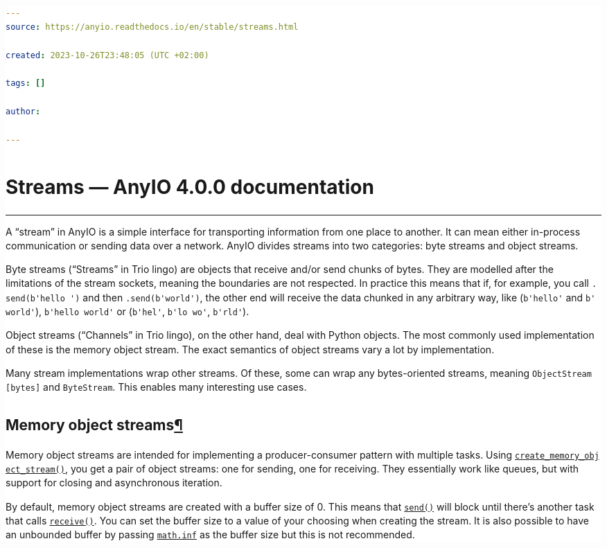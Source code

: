 ```yaml
---
source: https://anyio.readthedocs.io/en/stable/streams.html

created: 2023-10-26T23:48:05 (UTC +02:00)

tags: []

author: 

---
```


# Streams — AnyIO 4.0.0 documentation
---
A “stream” in AnyIO is a simple interface for transporting information from one place to another. It can mean either
in-process communication or sending data over a network. AnyIO divides streams into two categories: byte streams and
object streams.

Byte streams (“Streams” in Trio lingo) are objects that receive and/or send chunks of bytes. They are modelled after the
limitations of the stream sockets, meaning the boundaries are not respected. In practice this means that if, for
example, you call `.send(b'hello ')` and then `.send(b'world')`, the other end will receive the data chunked in any
arbitrary way, like (`b'hello'` and `b' world'`), `b'hello world'` or (`b'hel'`, `b'lo wo'`, `b'rld'`).

Object streams (“Channels” in Trio lingo), on the other hand, deal with Python objects. The most commonly used
implementation of these is the memory object stream. The exact semantics of object streams vary a lot by implementation.

Many stream implementations wrap other streams. Of these, some can wrap any bytes-oriented streams,
meaning `ObjectStream[bytes]` and `ByteStream`. This enables many interesting use cases.

## Memory object streams[¶](https://anyio.readthedocs.io/en/stable/streams.html#memory-object-streams "Link to this heading")

Memory object streams are intended for implementing a producer-consumer pattern with multiple tasks.
Using [`create_memory_object_stream()`](https://anyio.readthedocs.io/en/stable/api.html#anyio.create_memory_object_stream "anyio.create_memory_object_stream"),
you get a pair of object streams: one for sending, one for receiving. They essentially work like queues, but with
support for closing and asynchronous iteration.

By default, memory object streams are created with a buffer size of 0. This means
that [`send()`](https://anyio.readthedocs.io/en/stable/api.html#anyio.streams.memory.MemoryObjectSendStream.send "anyio.streams.memory.MemoryObjectSendStream.send")
will block until there’s another task that
calls [`receive()`](https://anyio.readthedocs.io/en/stable/api.html#anyio.streams.memory.MemoryObjectReceiveStream.receive "anyio.streams.memory.MemoryObjectReceiveStream.receive").
You can set the buffer size to a value of your choosing when creating the stream. It is also possible to have an
unbounded buffer by passing [`math.inf`](https://docs.python.org/3/library/math.html#math.inf "(in Python v3.11)") as
the buffer size but this is not recommended.

